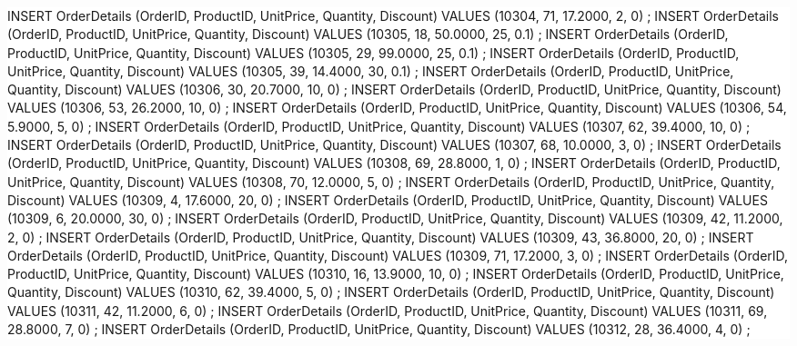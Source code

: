 INSERT OrderDetails (OrderID, ProductID, UnitPrice, Quantity, Discount) VALUES (10304, 71, 17.2000, 2, 0)
; 
INSERT OrderDetails (OrderID, ProductID, UnitPrice, Quantity, Discount) VALUES (10305, 18, 50.0000, 25, 0.1)
; 
INSERT OrderDetails (OrderID, ProductID, UnitPrice, Quantity, Discount) VALUES (10305, 29, 99.0000, 25, 0.1)
; 
INSERT OrderDetails (OrderID, ProductID, UnitPrice, Quantity, Discount) VALUES (10305, 39, 14.4000, 30, 0.1)
; 
INSERT OrderDetails (OrderID, ProductID, UnitPrice, Quantity, Discount) VALUES (10306, 30, 20.7000, 10, 0)
; 
INSERT OrderDetails (OrderID, ProductID, UnitPrice, Quantity, Discount) VALUES (10306, 53, 26.2000, 10, 0)
; 
INSERT OrderDetails (OrderID, ProductID, UnitPrice, Quantity, Discount) VALUES (10306, 54, 5.9000, 5, 0)
; 
INSERT OrderDetails (OrderID, ProductID, UnitPrice, Quantity, Discount) VALUES (10307, 62, 39.4000, 10, 0)
; 
INSERT OrderDetails (OrderID, ProductID, UnitPrice, Quantity, Discount) VALUES (10307, 68, 10.0000, 3, 0)
; 
INSERT OrderDetails (OrderID, ProductID, UnitPrice, Quantity, Discount) VALUES (10308, 69, 28.8000, 1, 0)
; 
INSERT OrderDetails (OrderID, ProductID, UnitPrice, Quantity, Discount) VALUES (10308, 70, 12.0000, 5, 0)
; 
INSERT OrderDetails (OrderID, ProductID, UnitPrice, Quantity, Discount) VALUES (10309, 4, 17.6000, 20, 0)
; 
INSERT OrderDetails (OrderID, ProductID, UnitPrice, Quantity, Discount) VALUES (10309, 6, 20.0000, 30, 0)
; 
INSERT OrderDetails (OrderID, ProductID, UnitPrice, Quantity, Discount) VALUES (10309, 42, 11.2000, 2, 0)
; 
INSERT OrderDetails (OrderID, ProductID, UnitPrice, Quantity, Discount) VALUES (10309, 43, 36.8000, 20, 0)
; 
INSERT OrderDetails (OrderID, ProductID, UnitPrice, Quantity, Discount) VALUES (10309, 71, 17.2000, 3, 0)
; 
INSERT OrderDetails (OrderID, ProductID, UnitPrice, Quantity, Discount) VALUES (10310, 16, 13.9000, 10, 0)
; 
INSERT OrderDetails (OrderID, ProductID, UnitPrice, Quantity, Discount) VALUES (10310, 62, 39.4000, 5, 0)
; 
INSERT OrderDetails (OrderID, ProductID, UnitPrice, Quantity, Discount) VALUES (10311, 42, 11.2000, 6, 0)
; 
INSERT OrderDetails (OrderID, ProductID, UnitPrice, Quantity, Discount) VALUES (10311, 69, 28.8000, 7, 0)
; 
INSERT OrderDetails (OrderID, ProductID, UnitPrice, Quantity, Discount) VALUES (10312, 28, 36.4000, 4, 0)
; 
